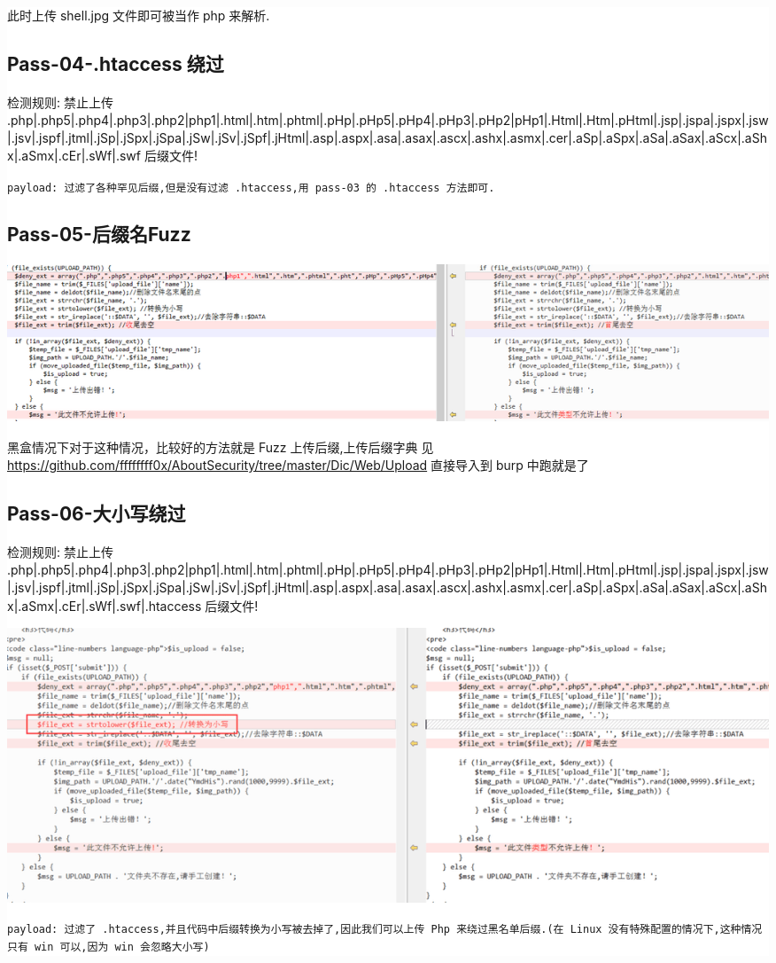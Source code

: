 此时上传 shell.jpg 文件即可被当作 php 来解析.

## Pass-04-.htaccess 绕过

检测规则: 禁止上传 .php|.php5|.php4|.php3|.php2|php1|.html|.htm|.phtml|.pHp|.pHp5|.pHp4|.pHp3|.pHp2|pHp1|.Html|.Htm|.pHtml|.jsp|.jspa|.jspx|.jsw|.jsv|.jspf|.jtml|.jSp|.jSpx|.jSpa|.jSw|.jSv|.jSpf|.jHtml|.asp|.aspx|.asa|.asax|.ascx|.ashx|.asmx|.cer|.aSp|.aSpx|.aSa|.aSax|.aScx|.aShx|.aSmx|.cEr|.sWf|.swf 后缀文件!

`payload: 过滤了各种罕见后缀,但是没有过滤 .htaccess,用 pass-03 的 .htaccess 方法即可.`

## Pass-05-后缀名Fuzz

![](../../../../../assets/img/Security/RedTeam/Web安全/靶场/upload-labs/21.png)

黑盒情况下对于这种情况，比较好的方法就是 Fuzz 上传后缀,上传后缀字典 见 https://github.com/ffffffff0x/AboutSecurity/tree/master/Dic/Web/Upload 直接导入到 burp 中跑就是了

## Pass-06-大小写绕过

检测规则: 禁止上传 .php|.php5|.php4|.php3|.php2|php1|.html|.htm|.phtml|.pHp|.pHp5|.pHp4|.pHp3|.pHp2|pHp1|.Html|.Htm|.pHtml|.jsp|.jspa|.jspx|.jsw|.jsv|.jspf|.jtml|.jSp|.jSpx|.jSpa|.jSw|.jSv|.jSpf|.jHtml|.asp|.aspx|.asa|.asax|.ascx|.ashx|.asmx|.cer|.aSp|.aSpx|.aSa|.aSax|.aScx|.aShx|.aSmx|.cEr|.sWf|.swf|.htaccess 后缀文件!

![](../../../../../assets/img/Security/RedTeam/Web安全/靶场/upload-labs/1.png)

`payload: 过滤了 .htaccess,并且代码中后缀转换为小写被去掉了,因此我们可以上传 Php 来绕过黑名单后缀.(在 Linux 没有特殊配置的情况下,这种情况只有 win 可以,因为 win 会忽略大小写)`
